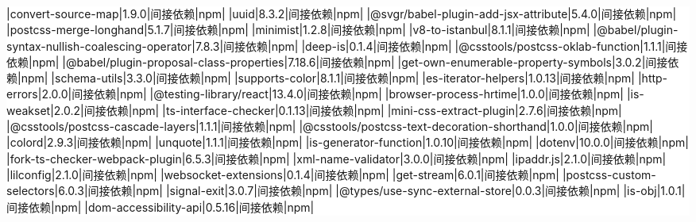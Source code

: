|convert-source-map|1.9.0|间接依赖|npm|
|uuid|8.3.2|间接依赖|npm|
|@svgr/babel-plugin-add-jsx-attribute|5.4.0|间接依赖|npm|
|postcss-merge-longhand|5.1.7|间接依赖|npm|
|minimist|1.2.8|间接依赖|npm|
|v8-to-istanbul|8.1.1|间接依赖|npm|
|@babel/plugin-syntax-nullish-coalescing-operator|7.8.3|间接依赖|npm|
|deep-is|0.1.4|间接依赖|npm|
|@csstools/postcss-oklab-function|1.1.1|间接依赖|npm|
|@babel/plugin-proposal-class-properties|7.18.6|间接依赖|npm|
|get-own-enumerable-property-symbols|3.0.2|间接依赖|npm|
|schema-utils|3.3.0|间接依赖|npm|
|supports-color|8.1.1|间接依赖|npm|
|es-iterator-helpers|1.0.13|间接依赖|npm|
|http-errors|2.0.0|间接依赖|npm|
|@testing-library/react|13.4.0|间接依赖|npm|
|browser-process-hrtime|1.0.0|间接依赖|npm|
|is-weakset|2.0.2|间接依赖|npm|
|ts-interface-checker|0.1.13|间接依赖|npm|
|mini-css-extract-plugin|2.7.6|间接依赖|npm|
|@csstools/postcss-cascade-layers|1.1.1|间接依赖|npm|
|@csstools/postcss-text-decoration-shorthand|1.0.0|间接依赖|npm|
|colord|2.9.3|间接依赖|npm|
|unquote|1.1.1|间接依赖|npm|
|is-generator-function|1.0.10|间接依赖|npm|
|dotenv|10.0.0|间接依赖|npm|
|fork-ts-checker-webpack-plugin|6.5.3|间接依赖|npm|
|xml-name-validator|3.0.0|间接依赖|npm|
|ipaddr.js|2.1.0|间接依赖|npm|
|lilconfig|2.1.0|间接依赖|npm|
|websocket-extensions|0.1.4|间接依赖|npm|
|get-stream|6.0.1|间接依赖|npm|
|postcss-custom-selectors|6.0.3|间接依赖|npm|
|signal-exit|3.0.7|间接依赖|npm|
|@types/use-sync-external-store|0.0.3|间接依赖|npm|
|is-obj|1.0.1|间接依赖|npm|
|dom-accessibility-api|0.5.16|间接依赖|npm|